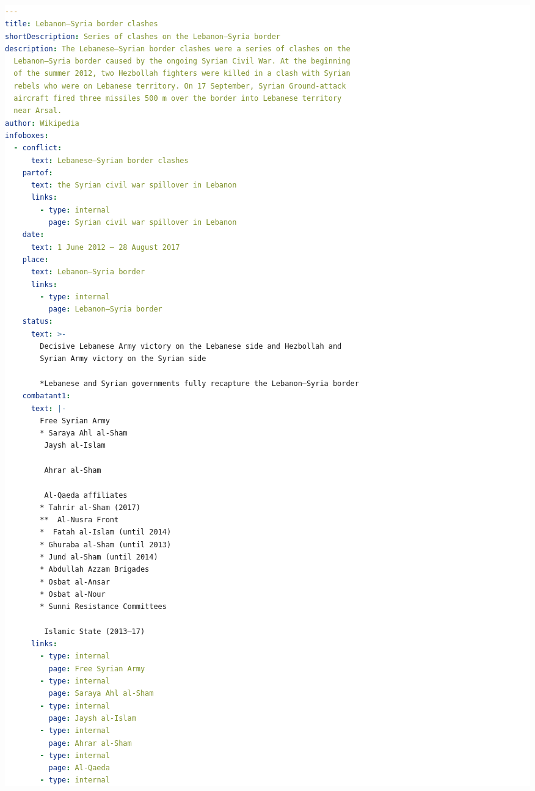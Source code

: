 ```yaml
---
title: Lebanon–Syria border clashes
shortDescription: Series of clashes on the Lebanon–Syria border
description: The Lebanese–Syrian border clashes were a series of clashes on the
  Lebanon–Syria border caused by the ongoing Syrian Civil War. At the beginning
  of the summer 2012, two Hezbollah fighters were killed in a clash with Syrian
  rebels who were on Lebanese territory. On 17 September, Syrian Ground-attack
  aircraft fired three missiles 500 m over the border into Lebanese territory
  near Arsal.
author: Wikipedia
infoboxes:
  - conflict:
      text: Lebanese–Syrian border clashes
    partof:
      text: the Syrian civil war spillover in Lebanon
      links:
        - type: internal
          page: Syrian civil war spillover in Lebanon
    date:
      text: 1 June 2012 – 28 August 2017
    place:
      text: Lebanon–Syria border
      links:
        - type: internal
          page: Lebanon–Syria border
    status:
      text: >-
        Decisive Lebanese Army victory on the Lebanese side and Hezbollah and
        Syrian Army victory on the Syrian side

        *Lebanese and Syrian governments fully recapture the Lebanon–Syria border
    combatant1:
      text: |-
        Free Syrian Army 
        * Saraya Ahl al-Sham 
         Jaysh al-Islam 

         Ahrar al-Sham

         Al-Qaeda affiliates
        * Tahrir al-Sham (2017) 
        **  Al-Nusra Front 
        *  Fatah al-Islam (until 2014) 
        * Ghuraba al-Sham (until 2013)
        * Jund al-Sham (until 2014) 
        * Abdullah Azzam Brigades 
        * Osbat al-Ansar 
        * Osbat al-Nour
        * Sunni Resistance Committees 

         Islamic State (2013–17)
      links:
        - type: internal
          page: Free Syrian Army
        - type: internal
          page: Saraya Ahl al-Sham
        - type: internal
          page: Jaysh al-Islam
        - type: internal
          page: Ahrar al-Sham
        - type: internal
          page: Al-Qaeda
        - type: internal
```